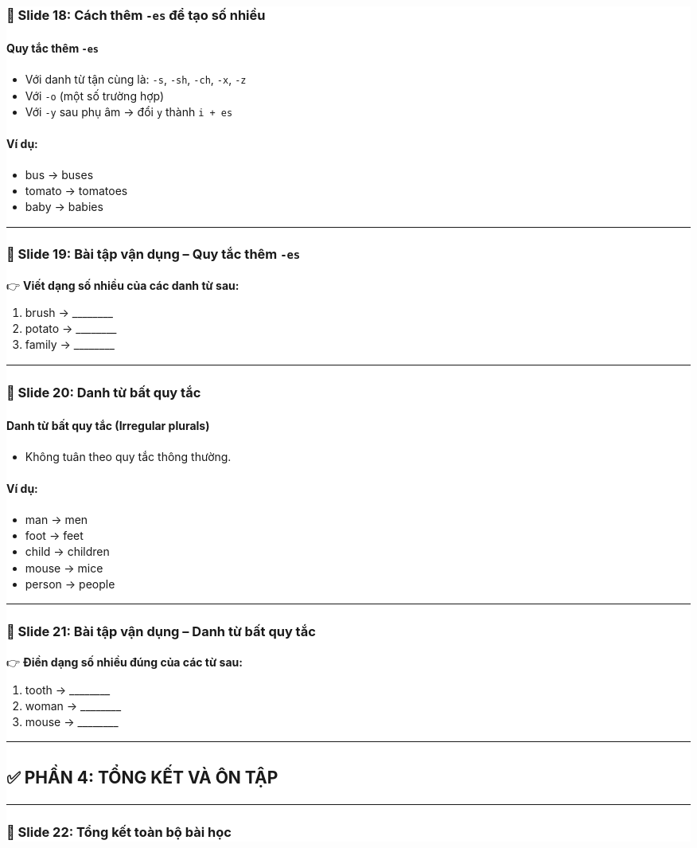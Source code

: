 
### 🔹 Slide 18: Cách thêm `-es` để tạo số nhiều

#### **Quy tắc thêm `-es`**
- Với danh từ tận cùng là: `-s`, `-sh`, `-ch`, `-x`, `-z`  
- Với `-o` (một số trường hợp)  
- Với `-y` sau phụ âm → đổi `y` thành `i + es`

#### Ví dụ:
- bus → buses  
- tomato → tomatoes  
- baby → babies  

---

### 🔹 Slide 19: Bài tập vận dụng – Quy tắc thêm `-es`

👉 **Viết dạng số nhiều của các danh từ sau:**
1. brush → ________  
2. potato → ________  
3. family → ________  

---

### 🔹 Slide 20: Danh từ bất quy tắc

#### **Danh từ bất quy tắc (Irregular plurals)**
- Không tuân theo quy tắc thông thường.

#### Ví dụ:
- man → men  
- foot → feet  
- child → children  
- mouse → mice  
- person → people  

---

### 🔹 Slide 21: Bài tập vận dụng – Danh từ bất quy tắc

👉 **Điền dạng số nhiều đúng của các từ sau:**
1. tooth → ________  
2. woman → ________  
3. mouse → ________  

---

## ✅ PHẦN 4: TỔNG KẾT VÀ ÔN TẬP

---

### 🔹 Slide 22: Tổng kết toàn bộ bài học
